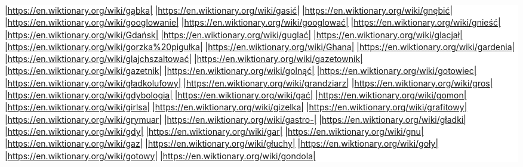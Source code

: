 |https://en.wiktionary.org/wiki/gąbka|
|https://en.wiktionary.org/wiki/gasić|
|https://en.wiktionary.org/wiki/gnębić|
|https://en.wiktionary.org/wiki/googlowanie|
|https://en.wiktionary.org/wiki/googlować|
|https://en.wiktionary.org/wiki/gnieść|
|https://en.wiktionary.org/wiki/Gdańsk|
|https://en.wiktionary.org/wiki/guglać|
|https://en.wiktionary.org/wiki/glacjał|
|https://en.wiktionary.org/wiki/gorzka%20pigułka|
|https://en.wiktionary.org/wiki/Ghana|
|https://en.wiktionary.org/wiki/gardenia|
|https://en.wiktionary.org/wiki/glajchszaltować|
|https://en.wiktionary.org/wiki/gazetownik|
|https://en.wiktionary.org/wiki/gazetnik|
|https://en.wiktionary.org/wiki/golnąć|
|https://en.wiktionary.org/wiki/gotowiec|
|https://en.wiktionary.org/wiki/gładkolufowy|
|https://en.wiktionary.org/wiki/grandziarz|
|https://en.wiktionary.org/wiki/gros|
|https://en.wiktionary.org/wiki/gdybologia|
|https://en.wiktionary.org/wiki/gać|
|https://en.wiktionary.org/wiki/gomon|
|https://en.wiktionary.org/wiki/girlsa|
|https://en.wiktionary.org/wiki/gizelka|
|https://en.wiktionary.org/wiki/grafitowy|
|https://en.wiktionary.org/wiki/grymuar|
|https://en.wiktionary.org/wiki/gastro-|
|https://en.wiktionary.org/wiki/gładki|
|https://en.wiktionary.org/wiki/gdy|
|https://en.wiktionary.org/wiki/gar|
|https://en.wiktionary.org/wiki/gnu|
|https://en.wiktionary.org/wiki/gaz|
|https://en.wiktionary.org/wiki/głuchy|
|https://en.wiktionary.org/wiki/goły|
|https://en.wiktionary.org/wiki/gotowy|
|https://en.wiktionary.org/wiki/gondola|